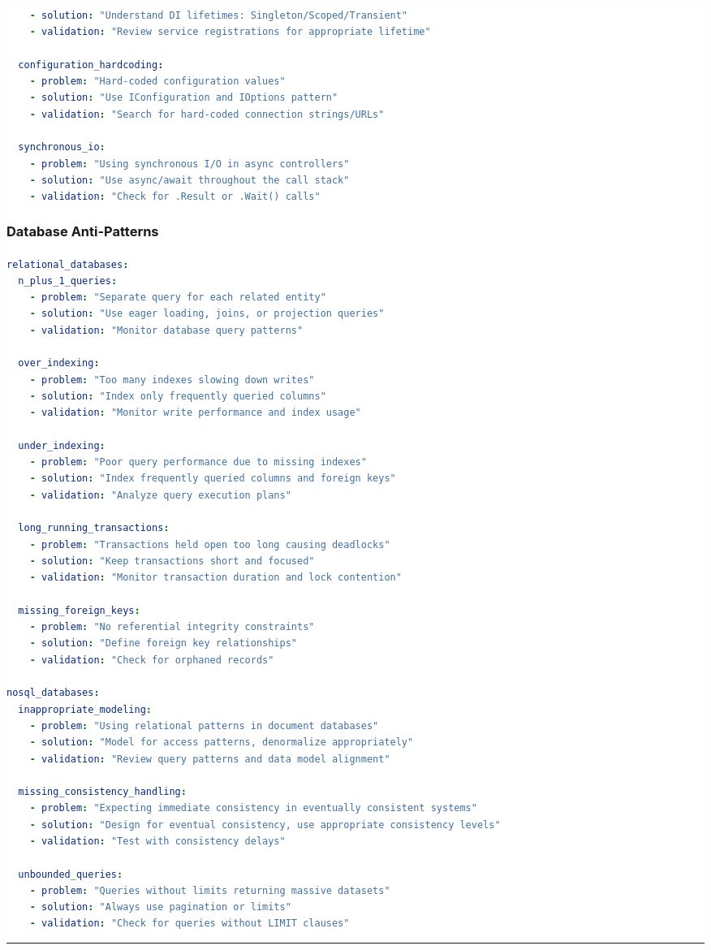 ```yaml
    - solution: "Understand DI lifetimes: Singleton/Scoped/Transient"
    - validation: "Review service registrations for appropriate lifetime"

  configuration_hardcoding:
    - problem: "Hard-coded configuration values"
    - solution: "Use IConfiguration and IOptions pattern"
    - validation: "Search for hard-coded connection strings/URLs"

  synchronous_io:
    - problem: "Using synchronous I/O in async controllers"
    - solution: "Use async/await throughout the call stack"
    - validation: "Check for .Result or .Wait() calls"
```

### Database Anti-Patterns

```yaml
relational_databases:
  n_plus_1_queries:
    - problem: "Separate query for each related entity"
    - solution: "Use eager loading, joins, or projection queries"
    - validation: "Monitor database query patterns"

  over_indexing:
    - problem: "Too many indexes slowing down writes"
    - solution: "Index only frequently queried columns"
    - validation: "Monitor write performance and index usage"

  under_indexing:
    - problem: "Poor query performance due to missing indexes"
    - solution: "Index frequently queried columns and foreign keys"
    - validation: "Analyze query execution plans"

  long_running_transactions:
    - problem: "Transactions held open too long causing deadlocks"
    - solution: "Keep transactions short and focused"
    - validation: "Monitor transaction duration and lock contention"

  missing_foreign_keys:
    - problem: "No referential integrity constraints"
    - solution: "Define foreign key relationships"
    - validation: "Check for orphaned records"

nosql_databases:
  inappropriate_modeling:
    - problem: "Using relational patterns in document databases"
    - solution: "Model for access patterns, denormalize appropriately"
    - validation: "Review query patterns and data model alignment"

  missing_consistency_handling:
    - problem: "Expecting immediate consistency in eventually consistent systems"
    - solution: "Design for eventual consistency, use appropriate consistency levels"
    - validation: "Test with consistency delays"

  unbounded_queries:
    - problem: "Queries without limits returning massive datasets"
    - solution: "Always use pagination or limits"
    - validation: "Check for queries without LIMIT clauses"
```

---